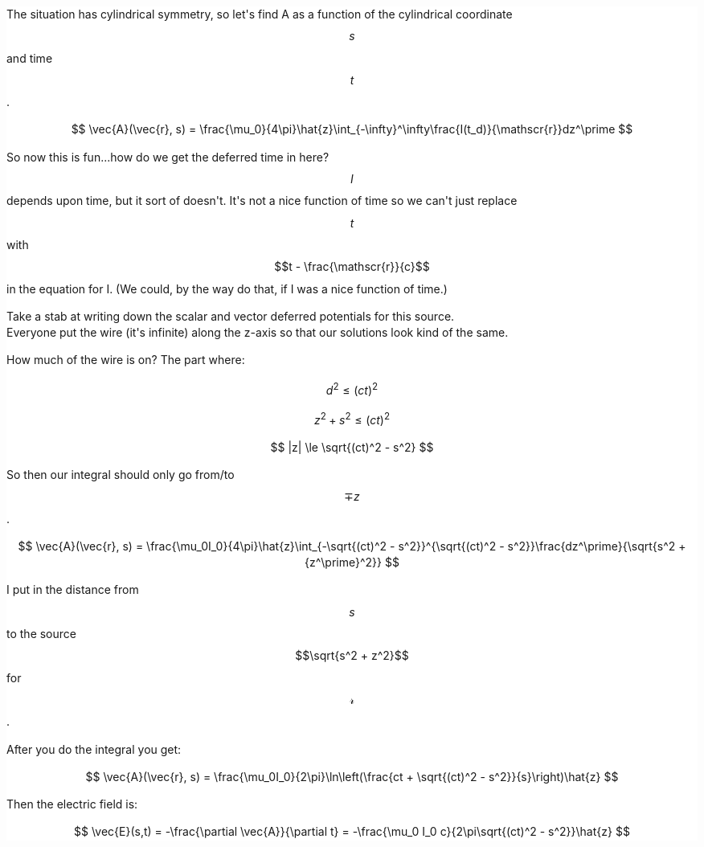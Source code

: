 The situation has cylindrical symmetry, so let's find A as a function
of the cylindrical coordinate $$s$$ and time $$t$$.

$$
\vec{A}(\vec{r}, s) = \frac{\mu_0}{4\pi}\hat{z}\int_{-\infty}^\infty\frac{I(t_d)}{\mathscr{r}}dz^\prime
$$

So now this is fun...how do we get the deferred time in here?    $$I$$
depends upon time, but it sort of doesn't.  It's not a nice function
of time so we can't just replace $$t$$ with $$t - \frac{\mathscr{r}}{c}$$
in the equation for I.  (We could, by the way do that, if I was a nice
function of time.)

Take a stab at
writing down the scalar and vector deferred potentials for this source.  
Everyone put the wire (it's infinite) along the z-axis so that our
solutions look kind of the same. 

How much of the wire is on?
The part where:

$$
d^2 \le (ct)^2
$$

$$
z^2 + s^2 \le (ct)^2
$$

$$
|z| \le \sqrt{(ct)^2 - s^2}
$$

So then our integral should only go from/to $$\mp z$$.

$$
\vec{A}(\vec{r}, s) = \frac{\mu_0I_0}{4\pi}\hat{z}\int_{-\sqrt{(ct)^2 - s^2}}^{\sqrt{(ct)^2 - s^2}}\frac{dz^\prime}{\sqrt{s^2 + {z^\prime}^2}}
$$

I put in the distance from $$s$$ to the source $$\sqrt{s^2 + z^2}$$ for $$\mathscr{r}$$.

After you do the integral you get:

$$
\vec{A}(\vec{r}, s) = \frac{\mu_0I_0}{2\pi}\ln\left(\frac{ct + \sqrt{(ct)^2 - s^2}}{s}\right)\hat{z}
$$

Then the electric field is:

$$
\vec{E}(s,t) = -\frac{\partial \vec{A}}{\partial t} = -\frac{\mu_0 I_0 c}{2\pi\sqrt{(ct)^2 - s^2}}\hat{z}
$$
